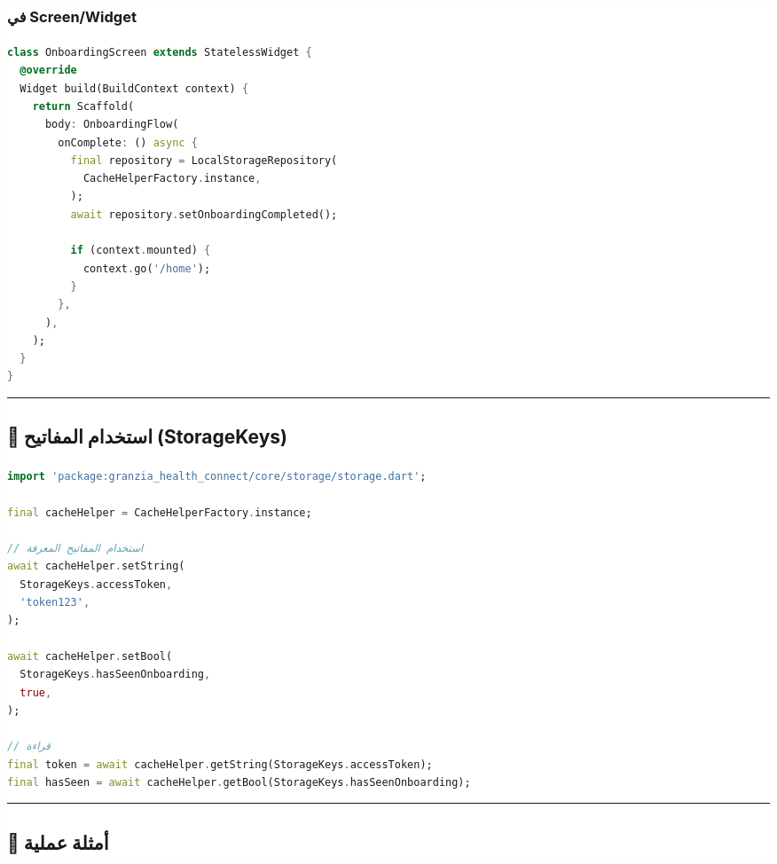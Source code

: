 ### في Screen/Widget

```dart
class OnboardingScreen extends StatelessWidget {
  @override
  Widget build(BuildContext context) {
    return Scaffold(
      body: OnboardingFlow(
        onComplete: () async {
          final repository = LocalStorageRepository(
            CacheHelperFactory.instance,
          );
          await repository.setOnboardingCompleted();
          
          if (context.mounted) {
            context.go('/home');
          }
        },
      ),
    );
  }
}
```

---

## 🔑 استخدام المفاتيح (StorageKeys)

```dart
import 'package:granzia_health_connect/core/storage/storage.dart';

final cacheHelper = CacheHelperFactory.instance;

// استخدام المفاتيح المعرفة
await cacheHelper.setString(
  StorageKeys.accessToken,
  'token123',
);

await cacheHelper.setBool(
  StorageKeys.hasSeenOnboarding,
  true,
);

// قراءة
final token = await cacheHelper.getString(StorageKeys.accessToken);
final hasSeen = await cacheHelper.getBool(StorageKeys.hasSeenOnboarding);
```

---

## 📱 أمثلة عملية
